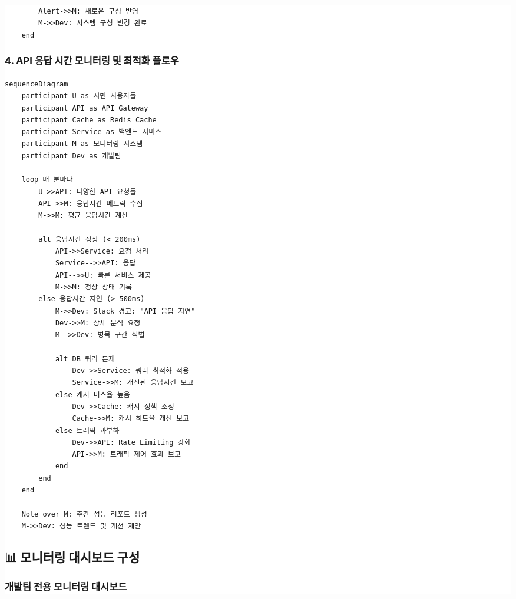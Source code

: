 ```mermaid
        Alert->>M: 새로운 구성 반영
        M->>Dev: 시스템 구성 변경 완료
    end
```

### 4. API 응답 시간 모니터링 및 최적화 플로우

```mermaid
sequenceDiagram
    participant U as 시민 사용자들
    participant API as API Gateway
    participant Cache as Redis Cache
    participant Service as 백엔드 서비스
    participant M as 모니터링 시스템
    participant Dev as 개발팀

    loop 매 분마다
        U->>API: 다양한 API 요청들
        API->>M: 응답시간 메트릭 수집
        M->>M: 평균 응답시간 계산
        
        alt 응답시간 정상 (< 200ms)
            API->>Service: 요청 처리
            Service-->>API: 응답
            API-->>U: 빠른 서비스 제공
            M->>M: 정상 상태 기록
        else 응답시간 지연 (> 500ms)
            M->>Dev: Slack 경고: "API 응답 지연"
            Dev->>M: 상세 분석 요청
            M-->>Dev: 병목 구간 식별
            
            alt DB 쿼리 문제
                Dev->>Service: 쿼리 최적화 적용
                Service->>M: 개선된 응답시간 보고
            else 캐시 미스율 높음
                Dev->>Cache: 캐시 정책 조정
                Cache->>M: 캐시 히트율 개선 보고
            else 트래픽 과부하
                Dev->>API: Rate Limiting 강화
                API->>M: 트래픽 제어 효과 보고
            end
        end
    end
    
    Note over M: 주간 성능 리포트 생성
    M->>Dev: 성능 트렌드 및 개선 제안
```

## 📊 모니터링 대시보드 구성

### 개발팀 전용 모니터링 대시보드
